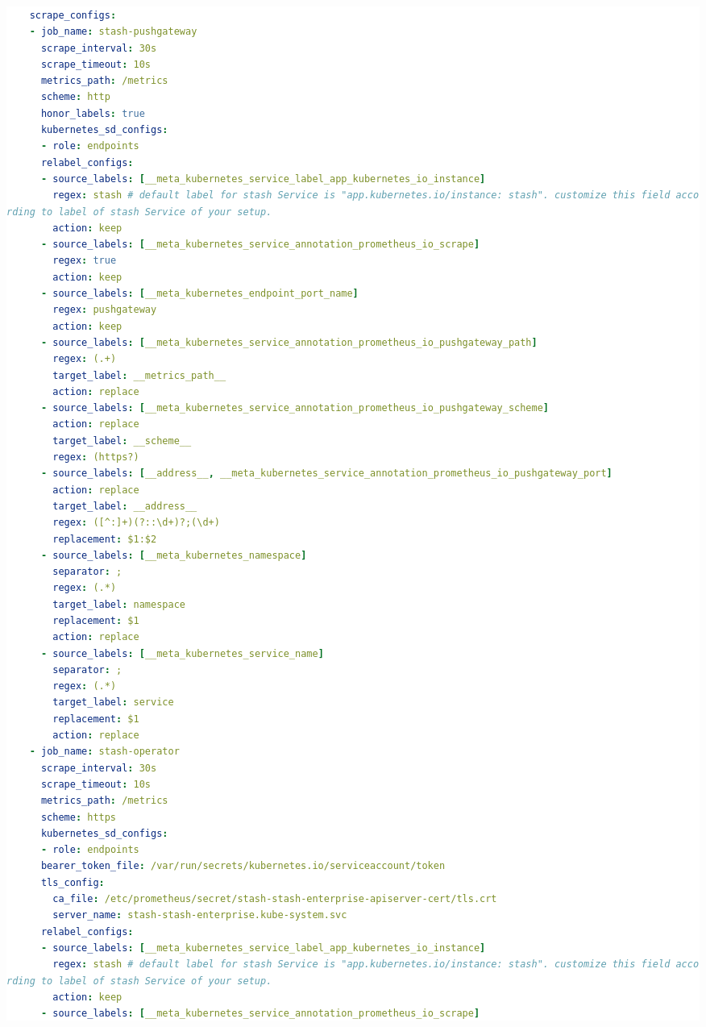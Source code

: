 ```yaml
    scrape_configs:
    - job_name: stash-pushgateway
      scrape_interval: 30s
      scrape_timeout: 10s
      metrics_path: /metrics
      scheme: http
      honor_labels: true
      kubernetes_sd_configs:
      - role: endpoints
      relabel_configs:
      - source_labels: [__meta_kubernetes_service_label_app_kubernetes_io_instance]
        regex: stash # default label for stash Service is "app.kubernetes.io/instance: stash". customize this field according to label of stash Service of your setup.
        action: keep
      - source_labels: [__meta_kubernetes_service_annotation_prometheus_io_scrape]
        regex: true
        action: keep
      - source_labels: [__meta_kubernetes_endpoint_port_name]
        regex: pushgateway
        action: keep
      - source_labels: [__meta_kubernetes_service_annotation_prometheus_io_pushgateway_path]
        regex: (.+)
        target_label: __metrics_path__
        action: replace
      - source_labels: [__meta_kubernetes_service_annotation_prometheus_io_pushgateway_scheme]
        action: replace
        target_label: __scheme__
        regex: (https?)
      - source_labels: [__address__, __meta_kubernetes_service_annotation_prometheus_io_pushgateway_port]
        action: replace
        target_label: __address__
        regex: ([^:]+)(?::\d+)?;(\d+)
        replacement: $1:$2
      - source_labels: [__meta_kubernetes_namespace]
        separator: ;
        regex: (.*)
        target_label: namespace
        replacement: $1
        action: replace
      - source_labels: [__meta_kubernetes_service_name]
        separator: ;
        regex: (.*)
        target_label: service
        replacement: $1
        action: replace
    - job_name: stash-operator
      scrape_interval: 30s
      scrape_timeout: 10s
      metrics_path: /metrics
      scheme: https
      kubernetes_sd_configs:
      - role: endpoints
      bearer_token_file: /var/run/secrets/kubernetes.io/serviceaccount/token
      tls_config:
        ca_file: /etc/prometheus/secret/stash-stash-enterprise-apiserver-cert/tls.crt
        server_name: stash-stash-enterprise.kube-system.svc
      relabel_configs:
      - source_labels: [__meta_kubernetes_service_label_app_kubernetes_io_instance]
        regex: stash # default label for stash Service is "app.kubernetes.io/instance: stash". customize this field according to label of stash Service of your setup.
        action: keep
      - source_labels: [__meta_kubernetes_service_annotation_prometheus_io_scrape]
```